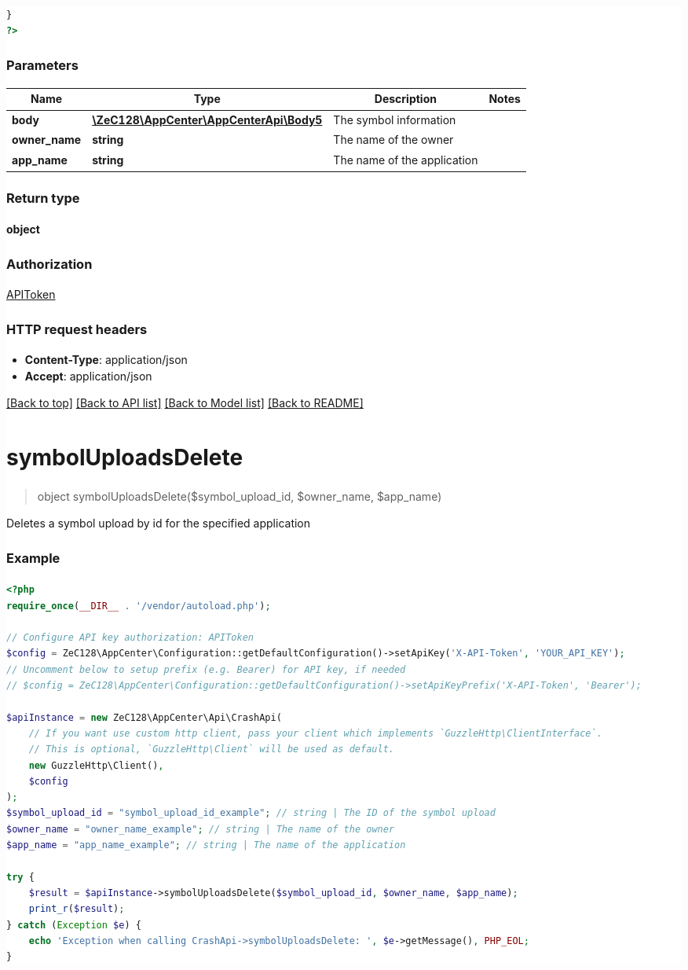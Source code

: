 ```php
}
?>
```

### Parameters

Name | Type | Description  | Notes
------------- | ------------- | ------------- | -------------
 **body** | [**\ZeC128\AppCenter\AppCenterApi\Body5**](../Model/Body5.md)| The symbol information |
 **owner_name** | **string**| The name of the owner |
 **app_name** | **string**| The name of the application |

### Return type

**object**

### Authorization

[APIToken](../../README.md#APIToken)

### HTTP request headers

 - **Content-Type**: application/json
 - **Accept**: application/json

[[Back to top]](#) [[Back to API list]](../../README.md#documentation-for-api-endpoints) [[Back to Model list]](../../README.md#documentation-for-models) [[Back to README]](../../README.md)

# **symbolUploadsDelete**
> object symbolUploadsDelete($symbol_upload_id, $owner_name, $app_name)



Deletes a symbol upload by id for the specified application

### Example
```php
<?php
require_once(__DIR__ . '/vendor/autoload.php');

// Configure API key authorization: APIToken
$config = ZeC128\AppCenter\Configuration::getDefaultConfiguration()->setApiKey('X-API-Token', 'YOUR_API_KEY');
// Uncomment below to setup prefix (e.g. Bearer) for API key, if needed
// $config = ZeC128\AppCenter\Configuration::getDefaultConfiguration()->setApiKeyPrefix('X-API-Token', 'Bearer');

$apiInstance = new ZeC128\AppCenter\Api\CrashApi(
    // If you want use custom http client, pass your client which implements `GuzzleHttp\ClientInterface`.
    // This is optional, `GuzzleHttp\Client` will be used as default.
    new GuzzleHttp\Client(),
    $config
);
$symbol_upload_id = "symbol_upload_id_example"; // string | The ID of the symbol upload
$owner_name = "owner_name_example"; // string | The name of the owner
$app_name = "app_name_example"; // string | The name of the application

try {
    $result = $apiInstance->symbolUploadsDelete($symbol_upload_id, $owner_name, $app_name);
    print_r($result);
} catch (Exception $e) {
    echo 'Exception when calling CrashApi->symbolUploadsDelete: ', $e->getMessage(), PHP_EOL;
}
```